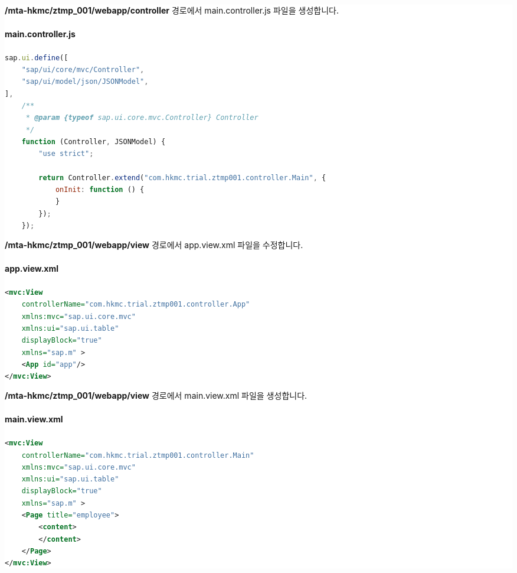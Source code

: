 

**/mta-hkmc/ztmp_001/webapp/controller** 경로에서 main.controller.js 파일을 생성합니다.

#### main.controller.js

```javascript
sap.ui.define([
    "sap/ui/core/mvc/Controller",
    "sap/ui/model/json/JSONModel",
],
    /**
     * @param {typeof sap.ui.core.mvc.Controller} Controller
     */
    function (Controller, JSONModel) {
        "use strict";

        return Controller.extend("com.hkmc.trial.ztmp001.controller.Main", {
            onInit: function () {
            }
        });
    });

```

**/mta-hkmc/ztmp_001/webapp/view** 경로에서 app.view.xml 파일을 수정합니다.

#### app.view.xml

```xml
<mvc:View 
    controllerName="com.hkmc.trial.ztmp001.controller.App" 
    xmlns:mvc="sap.ui.core.mvc" 
    xmlns:ui="sap.ui.table" 
    displayBlock="true" 
    xmlns="sap.m" >
    <App id="app"/>
</mvc:View>
```

**/mta-hkmc/ztmp_001/webapp/view** 경로에서 main.view.xml 파일을 생성합니다.

#### main.view.xml

```xml
<mvc:View 
    controllerName="com.hkmc.trial.ztmp001.controller.Main" 
    xmlns:mvc="sap.ui.core.mvc" 
    xmlns:ui="sap.ui.table" 
    displayBlock="true" 
    xmlns="sap.m" >
    <Page title="employee">
        <content>
        </content>
    </Page>
</mvc:View>
```
